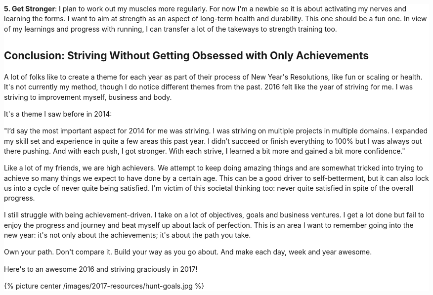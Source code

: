**5. Get Stronger**: I plan to work out my muscles more regularly. For now I'm a newbie so it is about activating my nerves and learning the forms. I want to aim at strength as an aspect of long-term health and durability. This one should be a fun one. In view of my learnings and progress with running, I can transfer a lot of the takeways to strength training too.

## Conclusion: Striving Without Getting Obsessed with Only Achievements

A lot of folks like to create a theme for each year as part of their process of New Year's Resolutions, like fun or scaling or health. It's not currently my method, though I do notice different themes from the past. 2016 felt like the year of striving for me. I was striving to improvement myself, business and body.

It's a theme I saw before in 2014:

"I’d say the most important aspect for 2014 for me was striving. I was striving on multiple projects in multiple domains. I expanded my skill set and experience in quite a few areas this past year. I didn’t succeed or finish everything to 100% but I was always out there pushing. And with each push, I got stronger. With each strive, I learned a bit more and gained a bit more confidence."

Like a lot of my friends, we are high achievers. We attempt to keep doing amazing things and are somewhat tricked into trying to achieve so many things we expect to have done by a certain age. This can be a good driver to self-betterment, but it can also lock us into a cycle of never quite being satisfied. I'm victim of this societal thinking too: never quite satisfied in spite of the overall progress.

I still struggle with being achievement-driven. I take on a lot of objectives, goals and business ventures. I get a lot done but fail to enjoy the progress and journey and beat myself up about lack of perfection. This is an area I want to remember going into the new year: it's not only about the achievements; it's about the path you take.

Own your path. Don't compare it. Build your way as you go about. And make each day, week and year awesome.

Here's to an awesome 2016 and striving graciously in 2017!

{% picture center /images/2017-resources/hunt-goals.jpg %}

